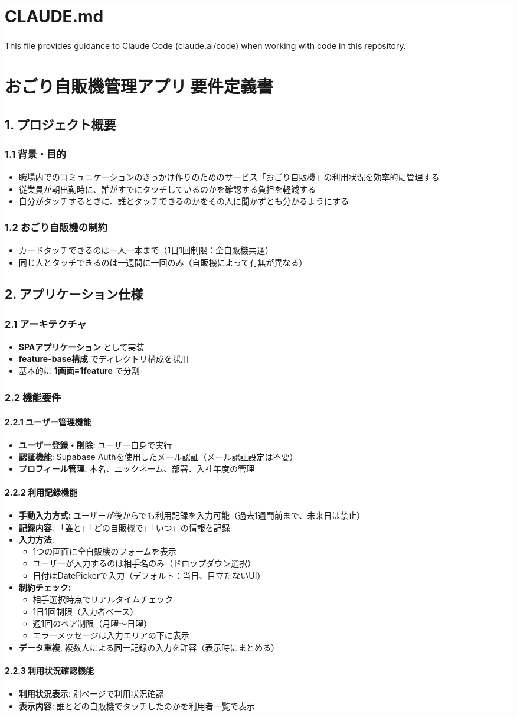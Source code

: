 # CLAUDE.md

This file provides guidance to Claude Code (claude.ai/code) when working with code in this repository.

# おごり自販機管理アプリ 要件定義書

## 1. プロジェクト概要

### 1.1 背景・目的
- 職場内でのコミュニケーションのきっかけ作りのためのサービス「おごり自販機」の利用状況を効率的に管理する
- 従業員が朝出勤時に、誰がすでにタッチしているのかを確認する負担を軽減する
- 自分がタッチするときに、誰とタッチできるのかをその人に聞かずとも分かるようにする

### 1.2 おごり自販機の制約
- カードタッチできるのは一人一本まで（1日1回制限：全自販機共通）
- 同じ人とタッチできるのは一週間に一回のみ（自販機によって有無が異なる）

## 2. アプリケーション仕様

### 2.1 アーキテクチャ
- **SPAアプリケーション** として実装
- **feature-base構成** でディレクトリ構成を採用
- 基本的に **1画面=1feature** で分割

### 2.2 機能要件

#### 2.2.1 ユーザー管理機能
- **ユーザー登録・削除**: ユーザー自身で実行
- **認証機能**: Supabase Authを使用したメール認証（メール認証設定は不要）
- **プロフィール管理**: 本名、ニックネーム、部署、入社年度の管理

#### 2.2.2 利用記録機能
- **手動入力方式**: ユーザーが後からでも利用記録を入力可能（過去1週間前まで、未来日は禁止）
- **記録内容**: 「誰と」「どの自販機で」「いつ」の情報を記録
- **入力方法**: 
  - 1つの画面に全自販機のフォームを表示
  - ユーザーが入力するのは相手名のみ（ドロップダウン選択）
  - 日付はDatePickerで入力（デフォルト：当日、目立たないUI）
- **制約チェック**: 
  - 相手選択時点でリアルタイムチェック
  - 1日1回制限（入力者ベース）
  - 週1回のペア制限（月曜〜日曜）
  - エラーメッセージは入力エリアの下に表示
- **データ重複**: 複数人による同一記録の入力を許容（表示時にまとめる）

#### 2.2.3 利用状況確認機能
- **利用状況表示**: 別ページで利用状況確認
- **表示内容**: 誰とどの自販機でタッチしたのかを利用者一覧で表示

